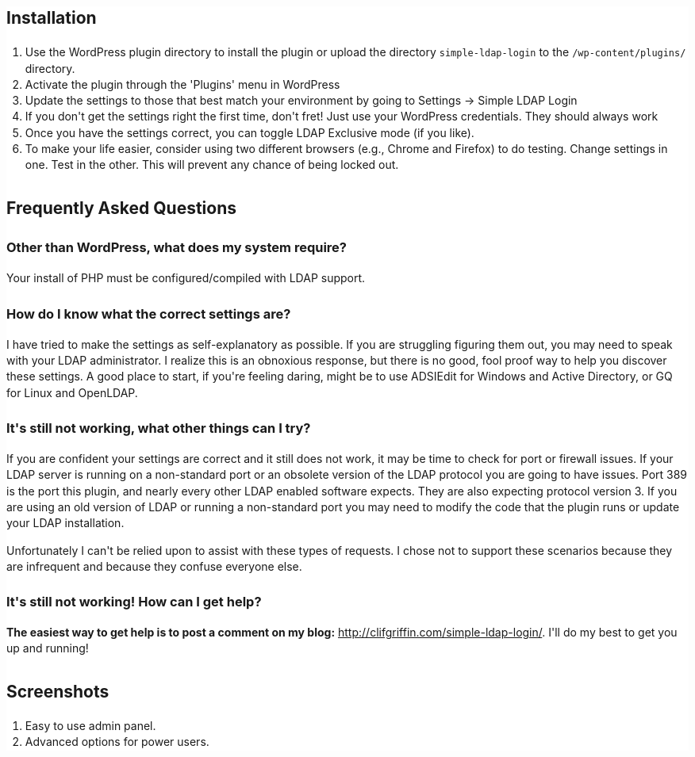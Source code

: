## Installation ##

1. Use the WordPress plugin directory to install the plugin or upload the directory `simple-ldap-login` to the `/wp-content/plugins/` directory.
1. Activate the plugin through the 'Plugins' menu in WordPress
1. Update the settings to those that best match your environment by going to Settings -> Simple LDAP Login
1. If you don't get the settings right the first time, don't fret! Just use your WordPress credentials. They should always work 
1. Once you have the settings correct, you can toggle LDAP Exclusive mode (if you like).
1. To make your life easier, consider using two different browsers (e.g., Chrome and Firefox) to do testing.  Change settings in one. Test in the other. This will prevent any chance of being locked out.

## Frequently Asked Questions ##

### Other than WordPress, what does my system require? ###

Your install of PHP must be configured/compiled with LDAP support.

### How do I know what the correct settings are? ###

I have tried to make the settings as self-explanatory as possible. If you are struggling figuring them out, you may need to speak with your LDAP administrator. I realize this is an obnoxious response, but there is no good, fool proof way to help you discover these settings. A good place to start, if you're feeling daring, might be to use ADSIEdit for Windows and Active Directory, or GQ for Linux and OpenLDAP.

### It's still not working, what other things can I try? ###

If you are confident your settings are correct and it still does not work, it may be time to check for port or firewall issues. If your LDAP server is running on a non-standard port or an obsolete version of the LDAP protocol you are going to have issues. Port 389 is the port this plugin, and nearly every other LDAP enabled software expects. They are also expecting protocol version 3. If you are using an old version of LDAP or running a non-standard port you may need to modify the code that the plugin runs or update your LDAP installation.

Unfortunately I can't be relied upon to assist with these types of requests. I chose not to support these scenarios because they are infrequent and because they confuse everyone else.

### It's still not working! How can I get help? ###
**The easiest way to get help is to post a comment on my blog:** http://clifgriffin.com/simple-ldap-login/. I'll do my best to get you up and running!  

## Screenshots ##

1. Easy to use admin panel. 
2. Advanced options for power users.